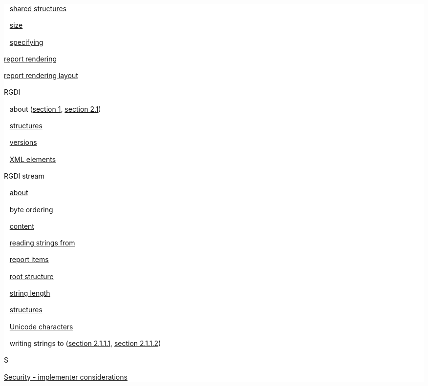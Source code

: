 <p>   <a href="cea69afe-6c95-4340-ad91-8bdcb85cd796.html">shared
structures</a></p>

<p>   <a href="087dc4be-8ff2-44f0-aa49-d7290d87287e.html">size</a></p>

<p>   <a href="79fc79d5-9898-4d45-a6e6-fe32941b0b21.html">specifying</a></p>

<p><a href="cea69afe-6c95-4340-ad91-8bdcb85cd796.html">report
rendering</a></p>

<p><a href="b9fa2327-a155-43fc-9c09-6833137705ec.html">report
rendering layout</a></p>

<p>RGDI</p>

<p>   about (<a href="ffb9aacd-fd2d-440f-894f-71a9109b5e02.html">section 1</a>, <a href="cea69afe-6c95-4340-ad91-8bdcb85cd796.html">section 2.1</a>)</p>

<p>   <a href="73391ef2-f7d7-4583-8ea1-86ace8e120d6.html">structures</a></p>

<p>   <a href="269e7d81-ad70-4013-8921-7324d4b27caf.html">versions</a></p>

<p>   <a href="38f8a1d8-1435-46a2-a50f-b9049b2bfc50.html">XML
elements</a></p>

<p>RGDI stream</p>

<p>   <a href="24c171cb-08a4-4cd1-888e-92296329117b.html">about</a></p>

<p>   <a href="5a0940d9-818b-4eef-b6be-310ef1023e01.html">byte
ordering</a></p>

<p>   <a href="b9fa2327-a155-43fc-9c09-6833137705ec.html">content</a></p>

<p>   <a href="0dbeadcb-74f4-482f-ba9c-206d88c254b5.html">reading
strings from</a></p>

<p>   <a href="79fc79d5-9898-4d45-a6e6-fe32941b0b21.html">report
items</a></p>

<p>   <a href="7f47a98a-dd16-4025-bbf9-b3603c91cf1d.html">root
structure</a></p>

<p>   <a href="da5f952f-e81e-42d2-a776-e545ef5ebd86.html">string
length</a></p>

<p>   <a href="73391ef2-f7d7-4583-8ea1-86ace8e120d6.html">structures</a></p>

<p>   <a href="d99ff88b-10fb-407d-afb7-e136697a1de9.html">Unicode
characters</a></p>

<p>   writing strings to (<a href="86a64185-5a71-4f0d-8f8a-33e062b09743.html">section 2.1.1.1</a>, <a href="da5f952f-e81e-42d2-a776-e545ef5ebd86.html">section 2.1.1.2</a>)</p>

<p><span> </span></p>

<p>S</p>

<p><span> </span></p>

<p><a href="1d34143e-02a9-4797-8f84-41bcd722cb4f.html">Security
- implementer considerations</a></p>
